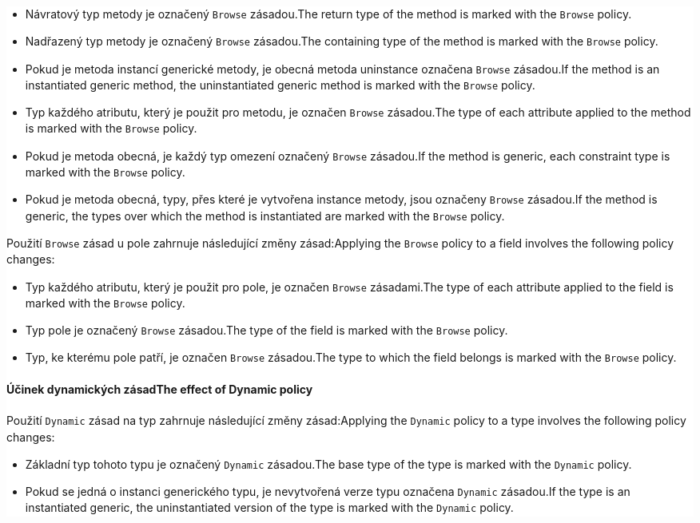 - <span data-ttu-id="9b86d-329">Návratový typ metody je označený `Browse` zásadou.</span><span class="sxs-lookup"><span data-stu-id="9b86d-329">The return type of the method is marked with the `Browse` policy.</span></span>

- <span data-ttu-id="9b86d-330">Nadřazený typ metody je označený `Browse` zásadou.</span><span class="sxs-lookup"><span data-stu-id="9b86d-330">The containing type of the method is marked with the `Browse` policy.</span></span>

- <span data-ttu-id="9b86d-331">Pokud je metoda instancí generické metody, je obecná metoda uninstance označena `Browse` zásadou.</span><span class="sxs-lookup"><span data-stu-id="9b86d-331">If the method is an instantiated generic method, the uninstantiated generic method is marked with the `Browse` policy.</span></span>

- <span data-ttu-id="9b86d-332">Typ každého atributu, který je použit pro metodu, je označen `Browse` zásadou.</span><span class="sxs-lookup"><span data-stu-id="9b86d-332">The type of each attribute applied to the method is marked with the `Browse` policy.</span></span>

- <span data-ttu-id="9b86d-333">Pokud je metoda obecná, je každý typ omezení označený `Browse` zásadou.</span><span class="sxs-lookup"><span data-stu-id="9b86d-333">If the method is generic, each constraint type is marked with the `Browse` policy.</span></span>

- <span data-ttu-id="9b86d-334">Pokud je metoda obecná, typy, přes které je vytvořena instance metody, jsou označeny `Browse` zásadou.</span><span class="sxs-lookup"><span data-stu-id="9b86d-334">If the method is generic, the types over which the method is instantiated are marked with the `Browse` policy.</span></span>

<span data-ttu-id="9b86d-335">Použití `Browse` zásad u pole zahrnuje následující změny zásad:</span><span class="sxs-lookup"><span data-stu-id="9b86d-335">Applying the `Browse` policy to a field involves the following policy changes:</span></span>

- <span data-ttu-id="9b86d-336">Typ každého atributu, který je použit pro pole, je označen `Browse` zásadami.</span><span class="sxs-lookup"><span data-stu-id="9b86d-336">The type of each attribute applied to the field is marked with the `Browse` policy.</span></span>

- <span data-ttu-id="9b86d-337">Typ pole je označený `Browse` zásadou.</span><span class="sxs-lookup"><span data-stu-id="9b86d-337">The type of the field is marked with the `Browse` policy.</span></span>

- <span data-ttu-id="9b86d-338">Typ, ke kterému pole patří, je označen `Browse` zásadou.</span><span class="sxs-lookup"><span data-stu-id="9b86d-338">The type to which the field belongs is marked with the `Browse` policy.</span></span>

#### <a name="the-effect-of-dynamic-policy"></a><span data-ttu-id="9b86d-339">Účinek dynamických zásad</span><span class="sxs-lookup"><span data-stu-id="9b86d-339">The effect of Dynamic policy</span></span>

<span data-ttu-id="9b86d-340">Použití `Dynamic` zásad na typ zahrnuje následující změny zásad:</span><span class="sxs-lookup"><span data-stu-id="9b86d-340">Applying the `Dynamic` policy to a type involves the following policy changes:</span></span>

- <span data-ttu-id="9b86d-341">Základní typ tohoto typu je označený `Dynamic` zásadou.</span><span class="sxs-lookup"><span data-stu-id="9b86d-341">The base type of the type is marked with the `Dynamic` policy.</span></span>

- <span data-ttu-id="9b86d-342">Pokud se jedná o instanci generického typu, je nevytvořená verze typu označena `Dynamic` zásadou.</span><span class="sxs-lookup"><span data-stu-id="9b86d-342">If the type is an instantiated generic, the uninstantiated version of the type is marked with the `Dynamic` policy.</span></span>
